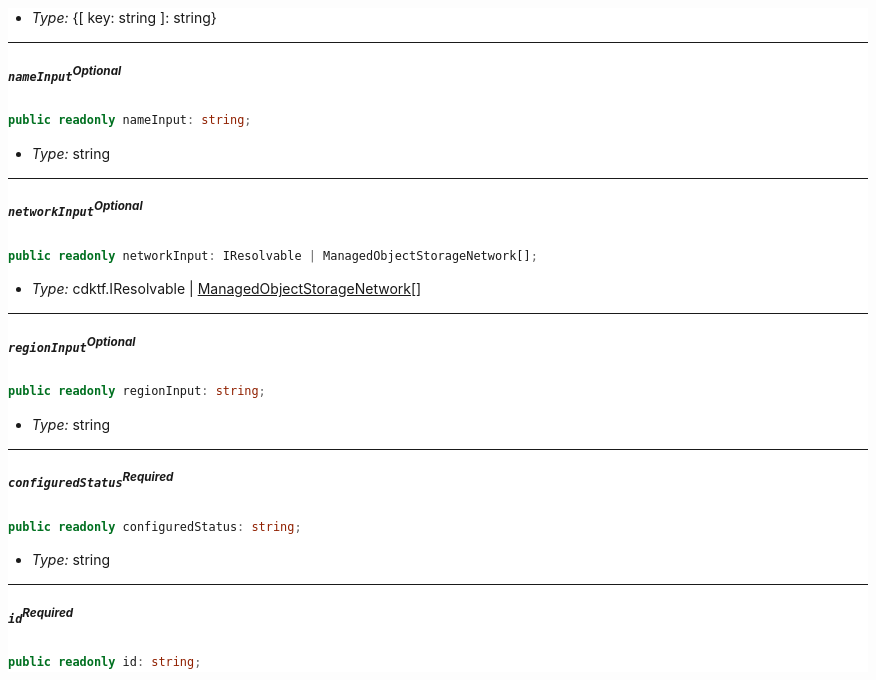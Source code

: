 - *Type:* {[ key: string ]: string}

---

##### `nameInput`<sup>Optional</sup> <a name="nameInput" id="@cdktf/provider-upcloud.managedObjectStorage.ManagedObjectStorage.property.nameInput"></a>

```typescript
public readonly nameInput: string;
```

- *Type:* string

---

##### `networkInput`<sup>Optional</sup> <a name="networkInput" id="@cdktf/provider-upcloud.managedObjectStorage.ManagedObjectStorage.property.networkInput"></a>

```typescript
public readonly networkInput: IResolvable | ManagedObjectStorageNetwork[];
```

- *Type:* cdktf.IResolvable | <a href="#@cdktf/provider-upcloud.managedObjectStorage.ManagedObjectStorageNetwork">ManagedObjectStorageNetwork</a>[]

---

##### `regionInput`<sup>Optional</sup> <a name="regionInput" id="@cdktf/provider-upcloud.managedObjectStorage.ManagedObjectStorage.property.regionInput"></a>

```typescript
public readonly regionInput: string;
```

- *Type:* string

---

##### `configuredStatus`<sup>Required</sup> <a name="configuredStatus" id="@cdktf/provider-upcloud.managedObjectStorage.ManagedObjectStorage.property.configuredStatus"></a>

```typescript
public readonly configuredStatus: string;
```

- *Type:* string

---

##### `id`<sup>Required</sup> <a name="id" id="@cdktf/provider-upcloud.managedObjectStorage.ManagedObjectStorage.property.id"></a>

```typescript
public readonly id: string;
```
